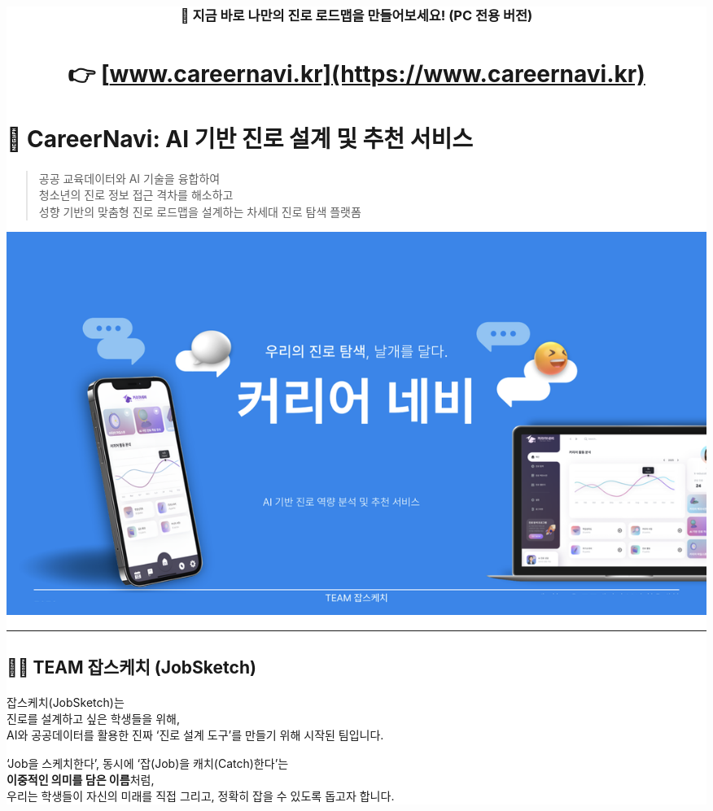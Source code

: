 <div align="center">

### 🚀 지금 바로 나만의 진로 로드맵을 만들어보세요! (PC 전용 버전) 

# 👉 [www.careernavi.kr](https://www.careernavi.kr)

</div>

# 🧭 CareerNavi: AI 기반 진로 설계 및 추천 서비스


> 공공 교육데이터와 AI 기술을 융합하여  
> 청소년의 진로 정보 접근 격차를 해소하고  
> 성향 기반의 맞춤형 진로 로드맵을 설계하는 차세대 진로 탐색 플랫폼

![Cover Start](./img/0_cover_start.png)

---


## 👨‍💻 TEAM 잡스케치 (JobSketch)

잡스케치(JobSketch)는  
진로를 설계하고 싶은 학생들을 위해,  
AI와 공공데이터를 활용한 진짜 ‘진로 설계 도구’를 만들기 위해 시작된 팀입니다.

‘Job을 스케치한다’, 동시에 ‘잡(Job)을 캐치(Catch)한다’는  
**이중적인 의미를 담은 이름**처럼,  
우리는 학생들이 자신의 미래를 직접 그리고, 정확히 잡을 수 있도록 돕고자 합니다.
